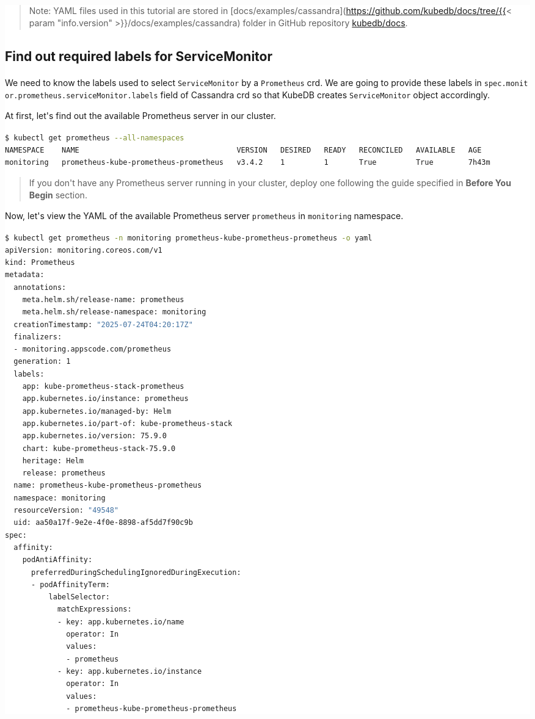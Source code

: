

> Note: YAML files used in this tutorial are stored in [docs/examples/cassandra](https://github.com/kubedb/docs/tree/{{< param "info.version" >}}/docs/examples/cassandra) folder in GitHub repository [kubedb/docs](https://github.com/kubedb/docs).

## Find out required labels for ServiceMonitor

We need to know the labels used to select `ServiceMonitor` by a `Prometheus` crd. We are going to provide these labels in `spec.monitor.prometheus.serviceMonitor.labels` field of Cassandra crd so that KubeDB creates `ServiceMonitor` object accordingly.

At first, let's find out the available Prometheus server in our cluster.

```bash
$ kubectl get prometheus --all-namespaces
NAMESPACE    NAME                                    VERSION   DESIRED   READY   RECONCILED   AVAILABLE   AGE
monitoring   prometheus-kube-prometheus-prometheus   v3.4.2    1         1       True         True        7h43m
```

> If you don't have any Prometheus server running in your cluster, deploy one following the guide specified in **Before You Begin** section.

Now, let's view the YAML of the available Prometheus server `prometheus` in `monitoring` namespace.

```bash
$ kubectl get prometheus -n monitoring prometheus-kube-prometheus-prometheus -o yaml
apiVersion: monitoring.coreos.com/v1
kind: Prometheus
metadata:
  annotations:
    meta.helm.sh/release-name: prometheus
    meta.helm.sh/release-namespace: monitoring
  creationTimestamp: "2025-07-24T04:20:17Z"
  finalizers:
  - monitoring.appscode.com/prometheus
  generation: 1
  labels:
    app: kube-prometheus-stack-prometheus
    app.kubernetes.io/instance: prometheus
    app.kubernetes.io/managed-by: Helm
    app.kubernetes.io/part-of: kube-prometheus-stack
    app.kubernetes.io/version: 75.9.0
    chart: kube-prometheus-stack-75.9.0
    heritage: Helm
    release: prometheus
  name: prometheus-kube-prometheus-prometheus
  namespace: monitoring
  resourceVersion: "49548"
  uid: aa50a17f-9e2e-4f0e-8898-af5dd7f90c9b
spec:
  affinity:
    podAntiAffinity:
      preferredDuringSchedulingIgnoredDuringExecution:
      - podAffinityTerm:
          labelSelector:
            matchExpressions:
            - key: app.kubernetes.io/name
              operator: In
              values:
              - prometheus
            - key: app.kubernetes.io/instance
              operator: In
              values:
              - prometheus-kube-prometheus-prometheus
```